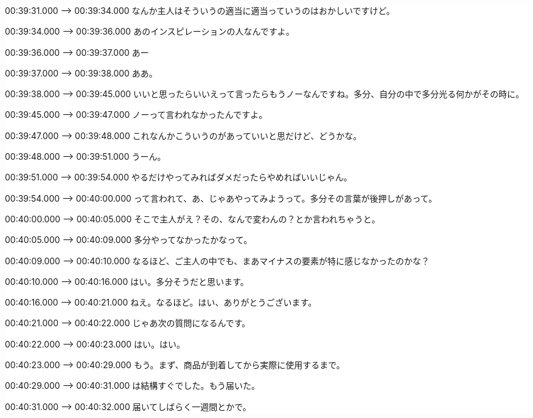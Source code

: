 00:39:31.000 --> 00:39:34.000
なんか主人はそういうの適当に適当っていうのはおかしいですけど。

00:39:34.000 --> 00:39:36.000
あのインスピレーションの人なんですよ。

00:39:36.000 --> 00:39:37.000
あー

00:39:37.000 --> 00:39:38.000
ああ。

00:39:38.000 --> 00:39:45.000
いいと思ったらいいえって言ったらもうノーなんですね。多分、自分の中で多分光る何かがその時に。

00:39:45.000 --> 00:39:47.000
ノーって言われなかったんですよ。

00:39:47.000 --> 00:39:48.000
これなんかこういうのがあっていいと思だけど、どうかな。

00:39:48.000 --> 00:39:51.000
うーん。

00:39:51.000 --> 00:39:54.000
やるだけやってみればダメだったらやめればいいじゃん。

00:39:54.000 --> 00:40:00.000
って言われて、あ、じゃあやってみようって。多分その言葉が後押しがあって。

00:40:00.000 --> 00:40:05.000
そこで主人がえ？その、なんで変わんの？とか言われちゃうと。

00:40:05.000 --> 00:40:09.000
多分やってなかったかなって。

00:40:09.000 --> 00:40:10.000
なるほど、ご主人の中でも、まあマイナスの要素が特に感じなかったのかな？

00:40:10.000 --> 00:40:16.000
はい。多分そうだと思います。

00:40:16.000 --> 00:40:21.000
ねえ。なるほど。はい、ありがとうございます。

00:40:21.000 --> 00:40:22.000
じゃあ次の質問になるんです。

00:40:22.000 --> 00:40:23.000
はい。はい。

00:40:23.000 --> 00:40:29.000
もう。まず、商品が到着してから実際に使用するまで。

00:40:29.000 --> 00:40:31.000
は結構すぐでした。もう届いた。

00:40:31.000 --> 00:40:32.000
届いてしばらく一週間とかで。

